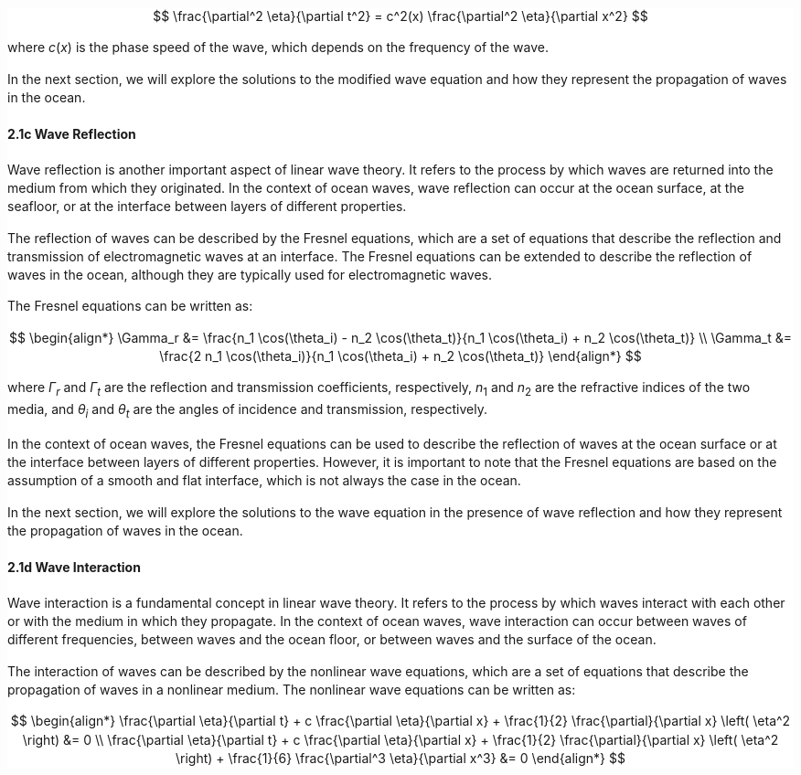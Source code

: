 $$
\frac{\partial^2 \eta}{\partial t^2} = c^2(x) \frac{\partial^2 \eta}{\partial x^2}
$$

where $c(x)$ is the phase speed of the wave, which depends on the frequency of the wave.

In the next section, we will explore the solutions to the modified wave equation and how they represent the propagation of waves in the ocean.

#### 2.1c Wave Reflection

Wave reflection is another important aspect of linear wave theory. It refers to the process by which waves are returned into the medium from which they originated. In the context of ocean waves, wave reflection can occur at the ocean surface, at the seafloor, or at the interface between layers of different properties.

The reflection of waves can be described by the Fresnel equations, which are a set of equations that describe the reflection and transmission of electromagnetic waves at an interface. The Fresnel equations can be extended to describe the reflection of waves in the ocean, although they are typically used for electromagnetic waves.

The Fresnel equations can be written as:

$$
\begin{align*}
\Gamma_r &= \frac{n_1 \cos(\theta_i) - n_2 \cos(\theta_t)}{n_1 \cos(\theta_i) + n_2 \cos(\theta_t)} \\
\Gamma_t &= \frac{2 n_1 \cos(\theta_i)}{n_1 \cos(\theta_i) + n_2 \cos(\theta_t)}
\end{align*}
$$

where $\Gamma_r$ and $\Gamma_t$ are the reflection and transmission coefficients, respectively, $n_1$ and $n_2$ are the refractive indices of the two media, and $\theta_i$ and $\theta_t$ are the angles of incidence and transmission, respectively.

In the context of ocean waves, the Fresnel equations can be used to describe the reflection of waves at the ocean surface or at the interface between layers of different properties. However, it is important to note that the Fresnel equations are based on the assumption of a smooth and flat interface, which is not always the case in the ocean.

In the next section, we will explore the solutions to the wave equation in the presence of wave reflection and how they represent the propagation of waves in the ocean.

#### 2.1d Wave Interaction

Wave interaction is a fundamental concept in linear wave theory. It refers to the process by which waves interact with each other or with the medium in which they propagate. In the context of ocean waves, wave interaction can occur between waves of different frequencies, between waves and the ocean floor, or between waves and the surface of the ocean.

The interaction of waves can be described by the nonlinear wave equations, which are a set of equations that describe the propagation of waves in a nonlinear medium. The nonlinear wave equations can be written as:

$$
\begin{align*}
\frac{\partial \eta}{\partial t} + c \frac{\partial \eta}{\partial x} + \frac{1}{2} \frac{\partial}{\partial x} \left( \eta^2 \right) &= 0 \\
\frac{\partial \eta}{\partial t} + c \frac{\partial \eta}{\partial x} + \frac{1}{2} \frac{\partial}{\partial x} \left( \eta^2 \right) + \frac{1}{6} \frac{\partial^3 \eta}{\partial x^3} &= 0
\end{align*}
$$
